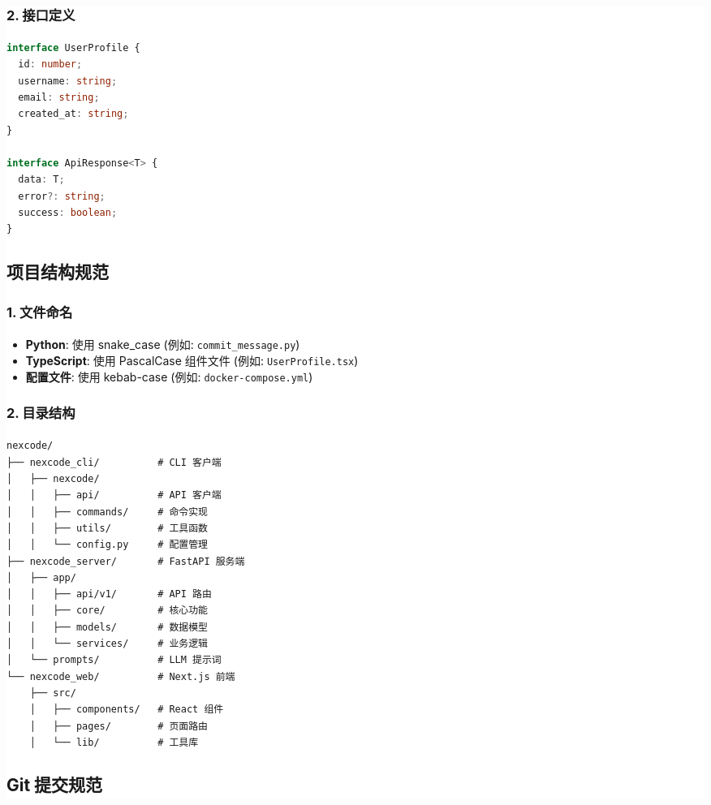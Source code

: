 ### 2. 接口定义

```typescript
interface UserProfile {
  id: number;
  username: string;
  email: string;
  created_at: string;
}

interface ApiResponse<T> {
  data: T;
  error?: string;
  success: boolean;
}
```

## 项目结构规范

### 1. 文件命名

- **Python**: 使用 snake_case (例如: `commit_message.py`)
- **TypeScript**: 使用 PascalCase 组件文件 (例如: `UserProfile.tsx`)
- **配置文件**: 使用 kebab-case (例如: `docker-compose.yml`)

### 2. 目录结构

```
nexcode/
├── nexcode_cli/          # CLI 客户端
│   ├── nexcode/
│   │   ├── api/          # API 客户端
│   │   ├── commands/     # 命令实现
│   │   ├── utils/        # 工具函数
│   │   └── config.py     # 配置管理
├── nexcode_server/       # FastAPI 服务端
│   ├── app/
│   │   ├── api/v1/       # API 路由
│   │   ├── core/         # 核心功能
│   │   ├── models/       # 数据模型
│   │   └── services/     # 业务逻辑
│   └── prompts/          # LLM 提示词
└── nexcode_web/          # Next.js 前端
    ├── src/
    │   ├── components/   # React 组件
    │   ├── pages/        # 页面路由
    │   └── lib/          # 工具库
```

## Git 提交规范
